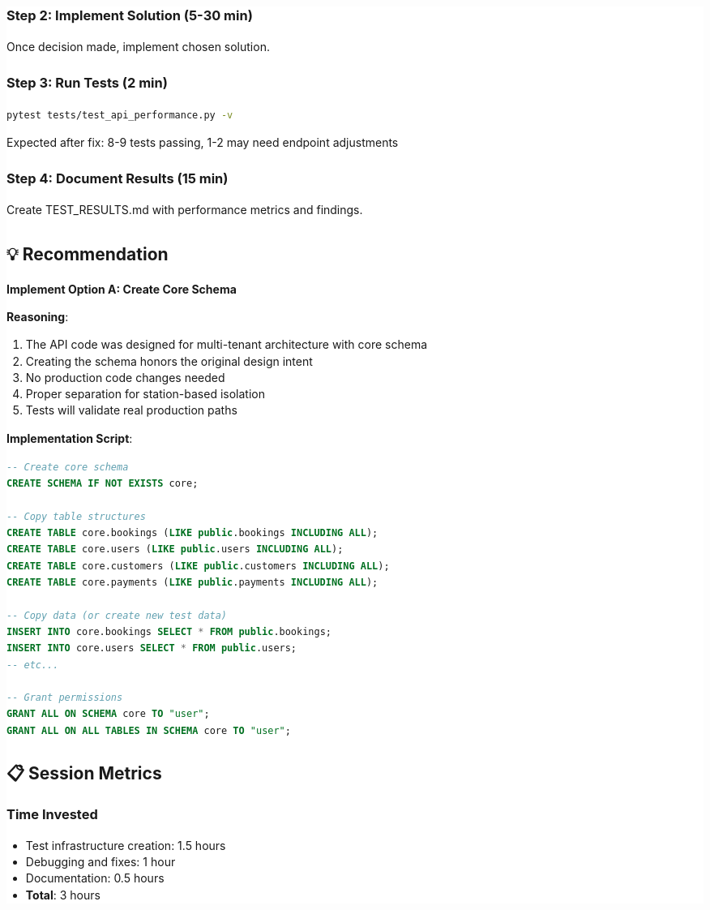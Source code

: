 ### Step 2: Implement Solution (5-30 min)

Once decision made, implement chosen solution.

### Step 3: Run Tests (2 min)

```bash
pytest tests/test_api_performance.py -v
```

Expected after fix: 8-9 tests passing, 1-2 may need endpoint adjustments

### Step 4: Document Results (15 min)

Create TEST_RESULTS.md with performance metrics and findings.

## 💡 Recommendation

**Implement Option A: Create Core Schema**

**Reasoning**:
1. The API code was designed for multi-tenant architecture with core schema
2. Creating the schema honors the original design intent
3. No production code changes needed
4. Proper separation for station-based isolation
5. Tests will validate real production paths

**Implementation Script**:
```sql
-- Create core schema
CREATE SCHEMA IF NOT EXISTS core;

-- Copy table structures
CREATE TABLE core.bookings (LIKE public.bookings INCLUDING ALL);
CREATE TABLE core.users (LIKE public.users INCLUDING ALL);
CREATE TABLE core.customers (LIKE public.customers INCLUDING ALL);
CREATE TABLE core.payments (LIKE public.payments INCLUDING ALL);

-- Copy data (or create new test data)
INSERT INTO core.bookings SELECT * FROM public.bookings;
INSERT INTO core.users SELECT * FROM public.users;
-- etc...

-- Grant permissions
GRANT ALL ON SCHEMA core TO "user";
GRANT ALL ON ALL TABLES IN SCHEMA core TO "user";
```

## 📋 Session Metrics

### Time Invested
- Test infrastructure creation: 1.5 hours
- Debugging and fixes: 1 hour
- Documentation: 0.5 hours
- **Total**: 3 hours
